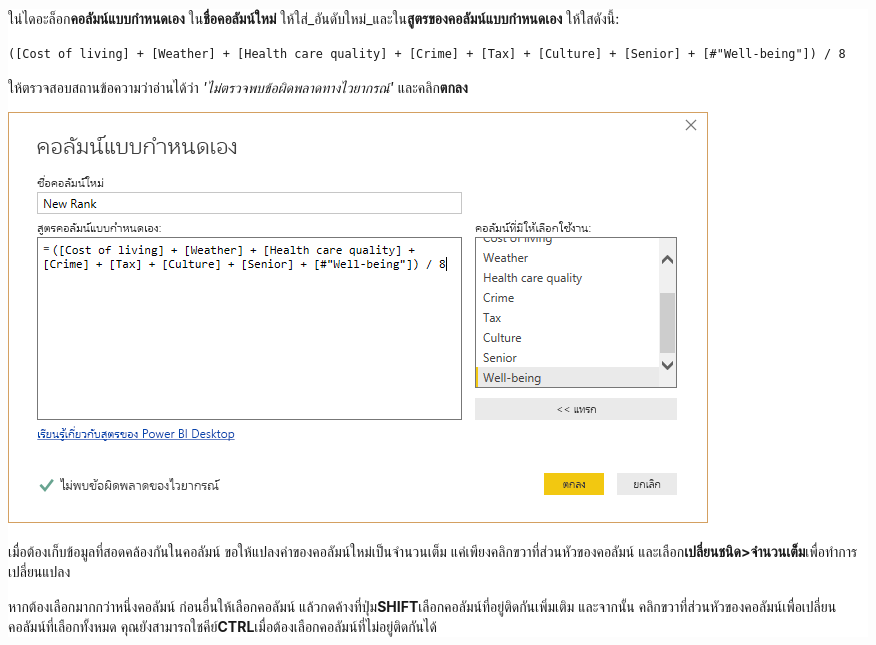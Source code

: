 ใน่ไดอะล็อก**คอลัมน์แบบกำหนดเอง** ใน**ชื่อคอลัมน์ใหม่** ให้ใส่_อันดับใหม่_และใน**สูตรของคอลัมน์แบบกำหนดเอง** ให้ใสดังนี้:

    ([Cost of living] + [Weather] + [Health care quality] + [Crime] + [Tax] + [Culture] + [Senior] + [#"Well-being"]) / 8

ให้ตรวจสอบสถานข้อความว่าอ่านได้ว่า _'ไม่ตรวจพบข้อผิดพลาดทางไวยากรณ์'_ และคลิก**ตกลง**

![](media/desktop-shape-and-combine-data/shapecombine_customcolumndialog.png)

เมื่อต้องเก็บข้อมูลที่สอดคล้องกันในคอลัมน์ ขอให้แปลงค่าของคอลัมน์ใหม่เป็นจำนวนเต็ม แค่เพียงคลิกขวาที่ส่วนหัวของคอลัมน์ และเลือก**เปลี่ยนชนิด\>จำนวนเต็ม**เพื่อทำการเปลี่ยนแปลง 

หากต้องเลือกมากกว่าหนึ่งคอลัมน์ ก่อนอื่นให้เลือกคอลัมน์ แล้วกดค้างที่ปุ่ม**SHIFT**เลือกคอลัมน์ที่อยู่ติดกันเพิ่มเติม และจากนั้น คลิกขวาที่ส่วนหัวของคอลัมน์เพื่อเปลี่ยนคอลัมน์ที่เลือกทั้งหมด คุณยังสามารถใชคีย์**CTRL**เมื่อต้องเลือกคอลัมน์ที่ไม่อยู่ติดกันได้
